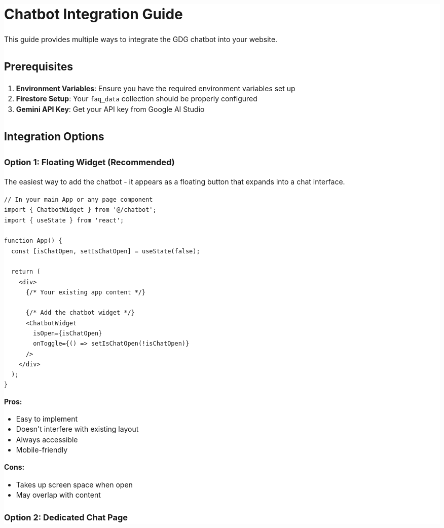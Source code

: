 # Chatbot Integration Guide

This guide provides multiple ways to integrate the GDG chatbot into your website.

## Prerequisites

1. **Environment Variables**: Ensure you have the required environment variables set up
2. **Firestore Setup**: Your `faq_data` collection should be properly configured
3. **Gemini API Key**: Get your API key from Google AI Studio

## Integration Options

### Option 1: Floating Widget (Recommended)

The easiest way to add the chatbot - it appears as a floating button that expands into a chat interface.

```tsx
// In your main App or any page component
import { ChatbotWidget } from '@/chatbot';
import { useState } from 'react';

function App() {
  const [isChatOpen, setIsChatOpen] = useState(false);

  return (
    <div>
      {/* Your existing app content */}
      
      {/* Add the chatbot widget */}
      <ChatbotWidget 
        isOpen={isChatOpen} 
        onToggle={() => setIsChatOpen(!isChatOpen)} 
      />
    </div>
  );
}
```

**Pros:**
- Easy to implement
- Doesn't interfere with existing layout
- Always accessible
- Mobile-friendly

**Cons:**
- Takes up screen space when open
- May overlap with content

### Option 2: Dedicated Chat Page

